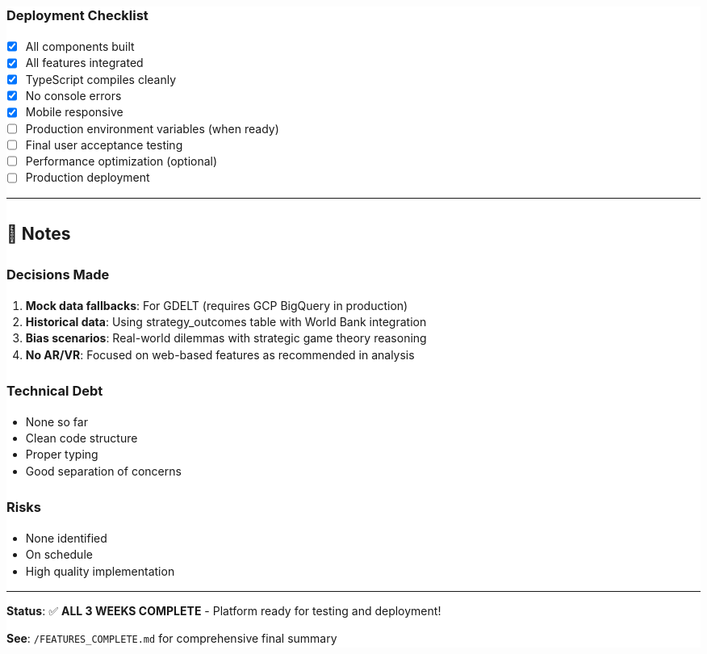 ### Deployment Checklist
- [x] All components built
- [x] All features integrated
- [x] TypeScript compiles cleanly
- [x] No console errors
- [x] Mobile responsive
- [ ] Production environment variables (when ready)
- [ ] Final user acceptance testing
- [ ] Performance optimization (optional)
- [ ] Production deployment

---

## 📝 Notes

### Decisions Made
1. **Mock data fallbacks**: For GDELT (requires GCP BigQuery in production)
2. **Historical data**: Using strategy_outcomes table with World Bank integration
3. **Bias scenarios**: Real-world dilemmas with strategic game theory reasoning
4. **No AR/VR**: Focused on web-based features as recommended in analysis

### Technical Debt
- None so far
- Clean code structure
- Proper typing
- Good separation of concerns

### Risks
- None identified
- On schedule
- High quality implementation

---

**Status**: ✅ **ALL 3 WEEKS COMPLETE** - Platform ready for testing and deployment!

**See**: `/FEATURES_COMPLETE.md` for comprehensive final summary
